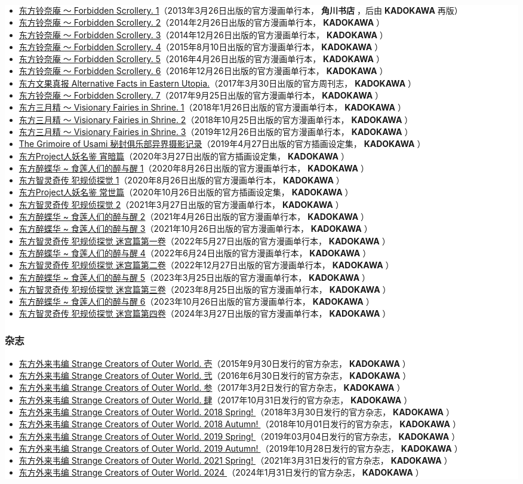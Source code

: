 - [东方铃奈庵 ～ Forbidden Scrollery. 1](./东方铃奈庵_～_Forbidden_Scrollery..md)（2013年3月26日出版的官方漫画单行本， **角川书店** ，后由 **KADOKAWA** 再版）
- [东方铃奈庵 ～ Forbidden Scrollery. 2](./东方铃奈庵_～_Forbidden_Scrollery..md)（2014年2月26日出版的官方漫画单行本， **KADOKAWA** ）
- [东方铃奈庵 ～ Forbidden Scrollery. 3](./东方铃奈庵_～_Forbidden_Scrollery..md)（2014年12月26日出版的官方漫画单行本， **KADOKAWA** ）
- [东方铃奈庵 ～ Forbidden Scrollery. 4](./东方铃奈庵_～_Forbidden_Scrollery..md)（2015年8月10日出版的官方漫画单行本， **KADOKAWA** ）
- [东方铃奈庵 ～ Forbidden Scrollery. 5](./东方铃奈庵_～_Forbidden_Scrollery..md)（2016年4月26日出版的官方漫画单行本， **KADOKAWA** ）
- [东方铃奈庵 ～ Forbidden Scrollery. 6](./东方铃奈庵_～_Forbidden_Scrollery..md)（2016年12月26日出版的官方漫画单行本， **KADOKAWA** ）
- [东方文果真报 Alternative Facts in Eastern Utopia.](./东方文果真报_Alternative_Facts_in_Eastern_Utopia..md)（2017年3月30日出版的官方周刊志， **KADOKAWA** ）
- [东方铃奈庵 ～ Forbidden Scrollery. 7](./东方铃奈庵_～_Forbidden_Scrollery..md)（2017年9月25日出版的官方漫画单行本， **KADOKAWA** ）
- [东方三月精 ～ Visionary Fairies in Shrine. 1](./东方三月精_～_Visionary_Fairies_in_Shrine..md)（2018年1月26日出版的官方漫画单行本， **KADOKAWA** ）
- [东方三月精 ～ Visionary Fairies in Shrine. 2](./东方三月精_～_Visionary_Fairies_in_Shrine..md)（2018年10月25日出版的官方漫画单行本， **KADOKAWA** ）
- [东方三月精 ～ Visionary Fairies in Shrine. 3](./东方三月精_～_Visionary_Fairies_in_Shrine..md)（2019年12月26日出版的官方漫画单行本， **KADOKAWA** ）
- [The Grimoire of Usami 秘封俱乐部异界摄影记录](./The_Grimoire_of_Usami_秘封俱乐部异界摄影记录.md)（2019年4月27日出版的官方插画设定集， **KADOKAWA** ）
- [东方Project人妖名鉴 宵暗篇](./东方Project人妖名鉴_宵暗篇.md)（2020年3月27日出版的官方插画设定集， **KADOKAWA** ）
- [东方醉蝶华 ~ 食莲人们的醉与醒 1](./东方醉蝶华_~_食莲人们的醉与醒.md)（2020年8月26日出版的官方漫画单行本， **KADOKAWA** ）
- [东方智灵奇传 犯规侦探觉 1](./东方智灵奇传_犯规侦探觉.md)（2020年8月26日出版的官方漫画单行本， **KADOKAWA** ）
- [东方Project人妖名鉴 常世篇](./东方Project人妖名鉴_常世篇.md)（2020年10月26日出版的官方插画设定集， **KADOKAWA** ）
- [东方智灵奇传 犯规侦探觉 2](./东方智灵奇传_犯规侦探觉.md)（2021年3月27日出版的官方漫画单行本， **KADOKAWA** ）
- [东方醉蝶华 ~ 食莲人们的醉与醒 2](./东方醉蝶华_~_食莲人们的醉与醒.md)（2021年4月26日出版的官方漫画单行本， **KADOKAWA** ）
- [东方醉蝶华 ~ 食莲人们的醉与醒 3](./东方醉蝶华_~_食莲人们的醉与醒.md)（2021年10月26日出版的官方漫画单行本， **KADOKAWA** ）
- [东方智灵奇传 犯规侦探觉 迷宫篇第一卷](./东方智灵奇传_犯规侦探觉.md)（2022年5月27日出版的官方漫画单行本， **KADOKAWA** ）
- [东方醉蝶华 ~ 食莲人们的醉与醒 4](./东方醉蝶华_~_食莲人们的醉与醒.md)（2022年6月24日出版的官方漫画单行本， **KADOKAWA** ）
- [东方智灵奇传 犯规侦探觉 迷宫篇第二卷](./东方智灵奇传_犯规侦探觉.md)（2022年12月27日出版的官方漫画单行本， **KADOKAWA** ）
- [东方醉蝶华 ~ 食莲人们的醉与醒 5](./东方醉蝶华_~_食莲人们的醉与醒.md)（2023年3月25日出版的官方漫画单行本， **KADOKAWA** ）
- [东方智灵奇传 犯规侦探觉 迷宫篇第三卷](./东方智灵奇传_犯规侦探觉.md)（2023年8月25日出版的官方漫画单行本， **KADOKAWA** ）
- [东方醉蝶华 ~ 食莲人们的醉与醒 6](./东方醉蝶华_~_食莲人们的醉与醒.md)（2023年10月26日出版的官方漫画单行本， **KADOKAWA** ）
- [东方智灵奇传 犯规侦探觉 迷宫篇第四卷](./东方智灵奇传_犯规侦探觉.md)（2024年3月27日出版的官方漫画单行本， **KADOKAWA** ）


### 杂志
- [东方外来韦编 Strange Creators of Outer World. 壱](./东方外来韦编_Strange_Creators_of_Outer_World..md)（2015年9月30日发行的官方杂志， **KADOKAWA** ）
- [东方外来韦编 Strange Creators of Outer World. 弐](./东方外来韦编_Strange_Creators_of_Outer_World..md)（2016年6月30日发行的官方杂志， **KADOKAWA** ）
- [东方外来韦编 Strange Creators of Outer World. 参](./东方外来韦编_Strange_Creators_of_Outer_World..md)（2017年3月2日发行的官方杂志， **KADOKAWA** ）
- [东方外来韦编 Strange Creators of Outer World. 肆](./东方外来韦编_Strange_Creators_of_Outer_World..md)（2017年10月31日发行的官方杂志， **KADOKAWA** ）
- [东方外来韦编 Strange Creators of Outer World. 2018 Spring! ](./东方外来韦编_Strange_Creators_of_Outer_World..md)（2018年3月30日发行的官方杂志， **KADOKAWA** ）
- [东方外来韦编 Strange Creators of Outer World. 2018 Autumn! ](./东方外来韦编_Strange_Creators_of_Outer_World..md)（2018年10月01日发行的官方杂志， **KADOKAWA** ）
- [东方外来韦编 Strange Creators of Outer World. 2019 Spring! ](./东方外来韦编_Strange_Creators_of_Outer_World..md)（2019年03月04日发行的官方杂志， **KADOKAWA** ）
- [东方外来韦编 Strange Creators of Outer World. 2019 Autumn! ](./东方外来韦编_Strange_Creators_of_Outer_World..md)（2019年10月28日发行的官方杂志， **KADOKAWA** ）
- [东方外来韦编 Strange Creators of Outer World. 2021 Spring! ](./东方外来韦编_Strange_Creators_of_Outer_World..md)（2021年3月31日发行的官方杂志， **KADOKAWA** ）
- [东方外来韦编 Strange Creators of Outer World. 2024 ](./东方外来韦编_Strange_Creators_of_Outer_World..md)（2024年1月31日发行的官方杂志， **KADOKAWA** ）
